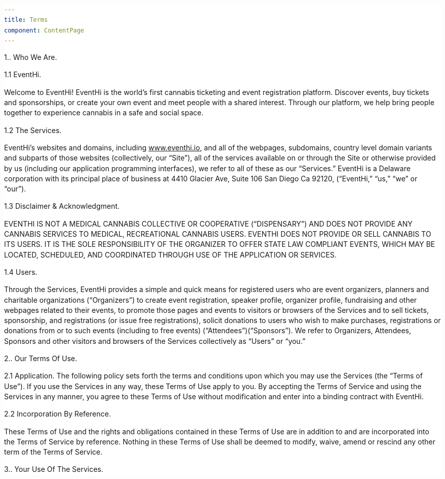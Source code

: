 ```yaml
---
title: Terms
component: ContentPage
---
```

1.. Who We Are.

1.1 EventHi.

Welcome to EventHi! EventHi is the world’s first cannabis ticketing and event registration platform. Discover events, buy tickets and sponsorships, or create your own event and meet people with a shared interest. Through our platform, we help bring people together to experience cannabis in a safe and social space.

1.2 The Services.

EventHi’s websites and domains, including www.eventhi.io, and all of the webpages, subdomains, country level domain variants and subparts of those websites (collectively, our “Site”), all of the services available on or through the Site or otherwise provided by us (including our application programming interfaces), we refer to all of these as our “Services.” EventHi is a Delaware corporation with its principal place of business at 4410 Glacier Ave, Suite 106 San Diego Ca 92120, (“EventHi,” “us,” “we” or “our”). 

1.3 Disclaimer & Acknowledgment.

EVENTHI IS NOT A MEDICAL CANNABIS COLLECTIVE OR COOPERATIVE (“DISPENSARY”) AND DOES NOT PROVIDE ANY CANNABIS SERVICES TO MEDICAL, RECREATIONAL CANNABIS USERS. EVENTHI DOES NOT PROVIDE OR SELL CANNABIS TO ITS USERS. IT IS THE SOLE RESPONSIBILITY OF THE ORGANIZER TO OFFER STATE LAW COMPLIANT EVENTS, WHICH MAY BE LOCATED, SCHEDULED, AND COORDINATED THROUGH USE OF THE APPLICATION OR SERVICES.

1.4 Users.

Through the Services, EventHi provides a simple and quick means for registered users who are event organizers, planners and charitable organizations (“Organizers”) to create event registration, speaker profile, organizer profile, fundraising and other webpages related to their events, to promote those pages and events to visitors or browsers of the Services and to sell tickets, sponsorship, and registrations (or issue free registrations), solicit donations to users who wish to make purchases, registrations or donations from or to such events (including to free events) (“Attendees”)(“Sponsors”). We refer to Organizers, Attendees, Sponsors and other visitors and browsers of the Services collectively as “Users” or “you.”

2.. Our Terms Of Use.

2.1 Application. 
The following policy sets forth the terms and conditions upon which you may use the Services (the “Terms of Use”). If you use the Services in any way, these Terms of Use apply to you. By accepting the Terms of Service and using the Services in any manner, you agree to these Terms of Use without modification and enter into a binding contract with EventHi. 

2.2 Incorporation By Reference. 

These Terms of Use and the rights and obligations contained in these Terms of Use are in addition to and are incorporated into the Terms of Service by reference. Nothing in these Terms of Use shall be deemed to modify, waive, amend or rescind any other term of the Terms of Service.

3.. Your Use Of The Services.
